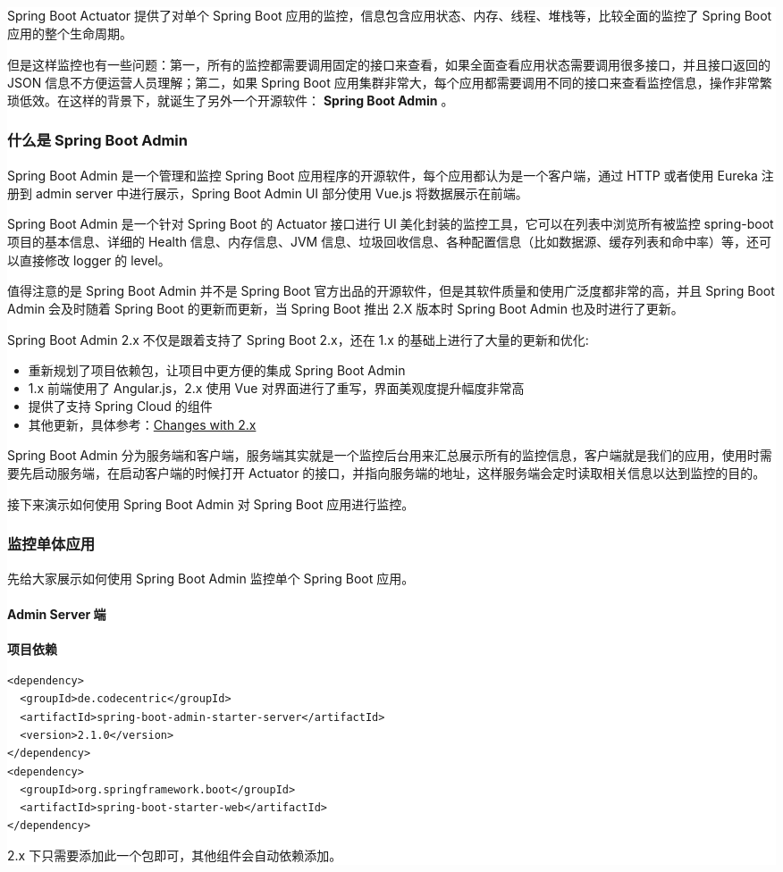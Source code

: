 Spring Boot Actuator 提供了对单个 Spring Boot 应用的监控，信息包含应用状态、内存、线程、堆栈等，比较全面的监控了
Spring Boot 应用的整个生命周期。

但是这样监控也有一些问题：第一，所有的监控都需要调用固定的接口来查看，如果全面查看应用状态需要调用很多接口，并且接口返回的 JSON
信息不方便运营人员理解；第二，如果 Spring Boot
应用集群非常大，每个应用都需要调用不同的接口来查看监控信息，操作非常繁琐低效。在这样的背景下，就诞生了另外一个开源软件： **Spring Boot
Admin** 。

### 什么是 Spring Boot Admin

Spring Boot Admin 是一个管理和监控 Spring Boot 应用程序的开源软件，每个应用都认为是一个客户端，通过 HTTP 或者使用
Eureka 注册到 admin server 中进行展示，Spring Boot Admin UI 部分使用 Vue.js 将数据展示在前端。

Spring Boot Admin 是一个针对 Spring Boot 的 Actuator 接口进行 UI
美化封装的监控工具，它可以在列表中浏览所有被监控 spring-boot 项目的基本信息、详细的 Health 信息、内存信息、JVM
信息、垃圾回收信息、各种配置信息（比如数据源、缓存列表和命中率）等，还可以直接修改 logger 的 level。

值得注意的是 Spring Boot Admin 并不是 Spring Boot 官方出品的开源软件，但是其软件质量和使用广泛度都非常的高，并且
Spring Boot Admin 会及时随着 Spring Boot 的更新而更新，当 Spring Boot 推出 2.X 版本时 Spring
Boot Admin 也及时进行了更新。

Spring Boot Admin 2.x 不仅是跟着支持了 Spring Boot 2.x，还在 1.x 的基础上进行了大量的更新和优化:

  * 重新规划了项目依赖包，让项目中更方便的集成 Spring Boot Admin
  * 1.x 前端使用了 Angular.js，2.x 使用 Vue 对界面进行了重写，界面美观度提升幅度非常高
  * 提供了支持 Spring Cloud 的组件
  * 其他更新，具体参考：[Changes with 2.x](http://codecentric.github.io/spring-boot-admin/current/#_changes_with_2_x)

Spring Boot Admin
分为服务端和客户端，服务端其实就是一个监控后台用来汇总展示所有的监控信息，客户端就是我们的应用，使用时需要先启动服务端，在启动客户端的时候打开
Actuator 的接口，并指向服务端的地址，这样服务端会定时读取相关信息以达到监控的目的。

接下来演示如何使用 Spring Boot Admin 对 Spring Boot 应用进行监控。

### 监控单体应用

先给大家展示如何使用 Spring Boot Admin 监控单个 Spring Boot 应用。

#### Admin Server 端

**项目依赖**

    
    
    <dependency>
      <groupId>de.codecentric</groupId>
      <artifactId>spring-boot-admin-starter-server</artifactId>
      <version>2.1.0</version>
    </dependency>
    <dependency>
      <groupId>org.springframework.boot</groupId>
      <artifactId>spring-boot-starter-web</artifactId>
    </dependency>
    

2.x 下只需要添加此一个包即可，其他组件会自动依赖添加。
